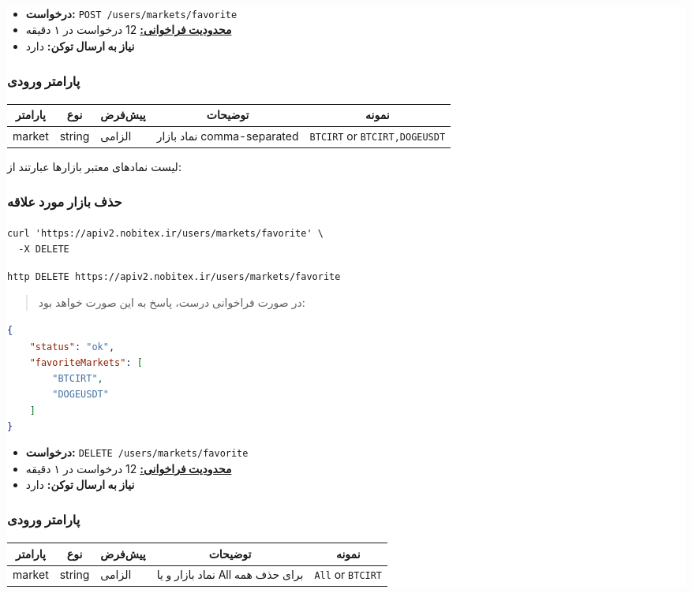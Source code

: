
- **درخواست:** `POST /users/markets/favorite`
- **<a href="/#ratelimit">محدودیت فراخوانی:</a>** 12 درخواست در ۱ دقیقه
- **نیاز به ارسال توکن:** دارد


### پارامتر ورودی

پارامتر     | نوع    | پیش‌فرض   | توضیحات                   | نمونه
----------- | ----   | ------   |---------------------------| -----
market | string |   الزامی | نماد بازار comma-separated | `BTCIRT` or `BTCIRT,DOGEUSDT`

<aside class="notice">
لیست نمادهای معتبر بازارها عبارتند از:<br/> <span class="market-symbols"></span>
</aside>




### حذف بازار مورد علاقه

```shell
curl 'https://apiv2.nobitex.ir/users/markets/favorite' \
  -X DELETE

```

```plaintext
http DELETE https://apiv2.nobitex.ir/users/markets/favorite
```

> در صورت فراخوانی درست، پاسخ به این صورت خواهد بود:

```json
{
    "status": "ok",
    "favoriteMarkets": [
        "BTCIRT",
        "DOGEUSDT"
    ]
}
```


- **درخواست:** `DELETE /users/markets/favorite`
- **<a href="/#ratelimit">محدودیت فراخوانی:</a>** 12 درخواست در ۱ دقیقه
- **نیاز به ارسال توکن:** دارد


### پارامتر ورودی

پارامتر     | نوع    | پیش‌فرض   | توضیحات                           | نمونه
----------- | ----   | ------   |-----------------------------------| -----
market | string |   الزامی | نماد بازار  و یا All برای حذف همه | `All` or `BTCIRT`

